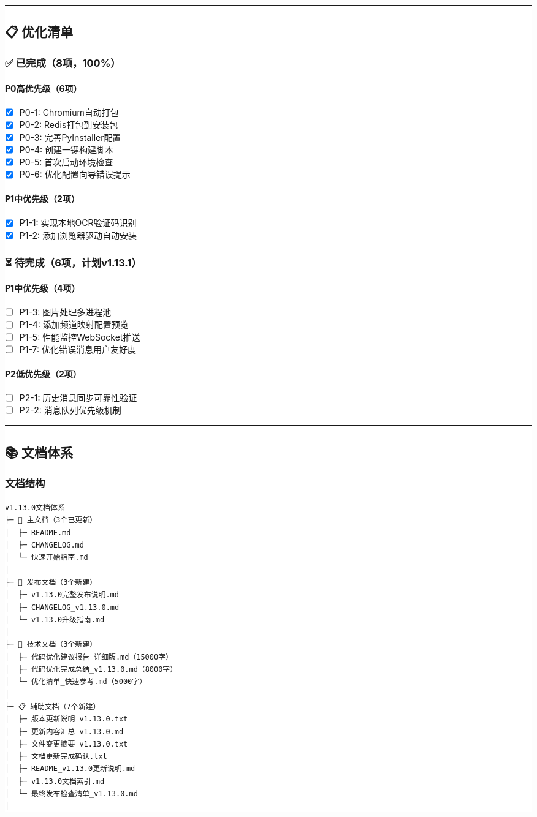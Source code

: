 
---

## 📋 优化清单

### ✅ 已完成（8项，100%）

#### P0高优先级（6项）
- [x] P0-1: Chromium自动打包
- [x] P0-2: Redis打包到安装包
- [x] P0-3: 完善PyInstaller配置
- [x] P0-4: 创建一键构建脚本
- [x] P0-5: 首次启动环境检查
- [x] P0-6: 优化配置向导错误提示

#### P1中优先级（2项）
- [x] P1-1: 实现本地OCR验证码识别
- [x] P1-2: 添加浏览器驱动自动安装

### ⏳ 待完成（6项，计划v1.13.1）

#### P1中优先级（4项）
- [ ] P1-3: 图片处理多进程池
- [ ] P1-4: 添加频道映射配置预览
- [ ] P1-5: 性能监控WebSocket推送
- [ ] P1-7: 优化错误消息用户友好度

#### P2低优先级（2项）
- [ ] P2-1: 历史消息同步可靠性验证
- [ ] P2-2: 消息队列优先级机制

---

## 📚 文档体系

### 文档结构
```
v1.13.0文档体系
├─ 📘 主文档（3个已更新）
│  ├─ README.md
│  ├─ CHANGELOG.md
│  └─ 快速开始指南.md
│
├─ 🎉 发布文档（3个新建）
│  ├─ v1.13.0完整发布说明.md
│  ├─ CHANGELOG_v1.13.0.md
│  └─ v1.13.0升级指南.md
│
├─ 🔧 技术文档（3个新建）
│  ├─ 代码优化建议报告_详细版.md（15000字）
│  ├─ 代码优化完成总结_v1.13.0.md（8000字）
│  └─ 优化清单_快速参考.md（5000字）
│
├─ 📋 辅助文档（7个新建）
│  ├─ 版本更新说明_v1.13.0.txt
│  ├─ 更新内容汇总_v1.13.0.md
│  ├─ 文件变更摘要_v1.13.0.txt
│  ├─ 文档更新完成确认.txt
│  ├─ README_v1.13.0更新说明.md
│  ├─ v1.13.0文档索引.md
│  └─ 最终发布检查清单_v1.13.0.md
│
```